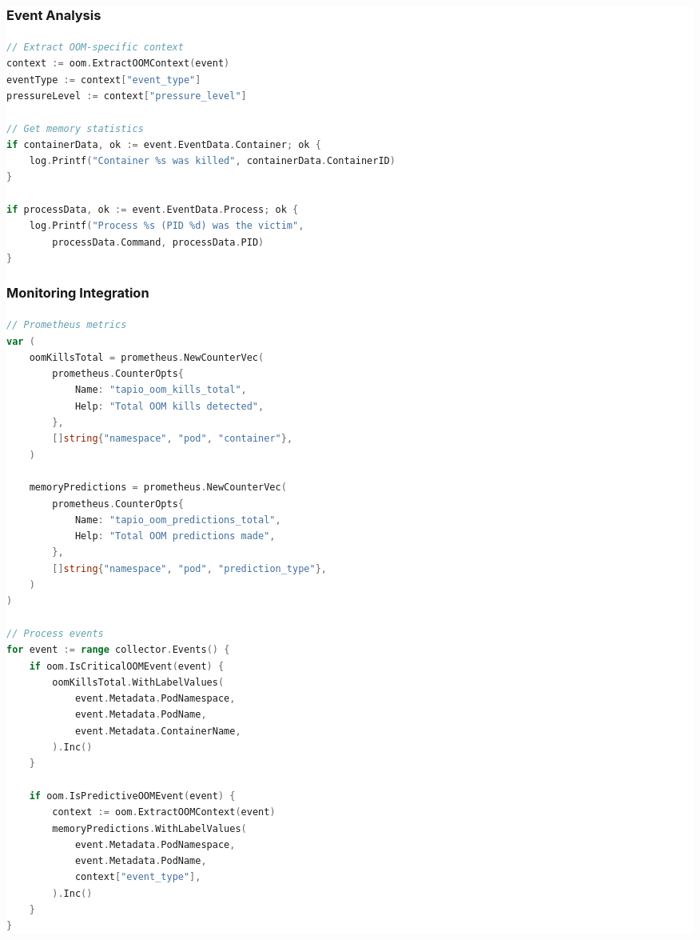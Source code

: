 ### Event Analysis
```go
// Extract OOM-specific context
context := oom.ExtractOOMContext(event)
eventType := context["event_type"]
pressureLevel := context["pressure_level"]

// Get memory statistics
if containerData, ok := event.EventData.Container; ok {
    log.Printf("Container %s was killed", containerData.ContainerID)
}

if processData, ok := event.EventData.Process; ok {
    log.Printf("Process %s (PID %d) was the victim", 
        processData.Command, processData.PID)
}
```

### Monitoring Integration
```go
// Prometheus metrics
var (
    oomKillsTotal = prometheus.NewCounterVec(
        prometheus.CounterOpts{
            Name: "tapio_oom_kills_total",
            Help: "Total OOM kills detected",
        },
        []string{"namespace", "pod", "container"},
    )
    
    memoryPredictions = prometheus.NewCounterVec(
        prometheus.CounterOpts{
            Name: "tapio_oom_predictions_total", 
            Help: "Total OOM predictions made",
        },
        []string{"namespace", "pod", "prediction_type"},
    )
)

// Process events
for event := range collector.Events() {
    if oom.IsCriticalOOMEvent(event) {
        oomKillsTotal.WithLabelValues(
            event.Metadata.PodNamespace,
            event.Metadata.PodName,
            event.Metadata.ContainerName,
        ).Inc()
    }
    
    if oom.IsPredictiveOOMEvent(event) {
        context := oom.ExtractOOMContext(event)
        memoryPredictions.WithLabelValues(
            event.Metadata.PodNamespace,
            event.Metadata.PodName, 
            context["event_type"],
        ).Inc()
    }
}
```
